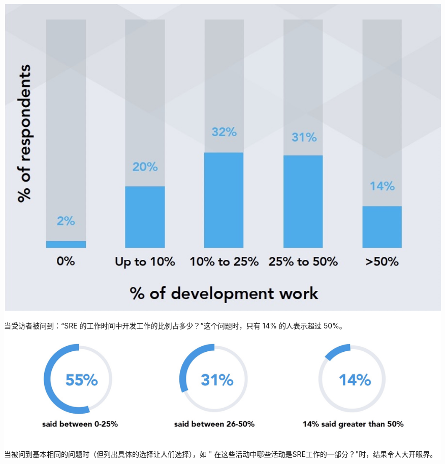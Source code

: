 ![](/img/2021/16145777848228.jpg)


当受访者被问到：“SRE 的工作时间中开发工作的比例占多少？”这个问题时，只有 14% 的人表示超过 50%。

![](/img/2021/16145778274283.jpg)

当被问到基本相同的问题时（但列出具体的选择让人们选择），如 " 在这些活动中哪些活动是SRE工作的一部分？"时，结果令人大开眼界。

